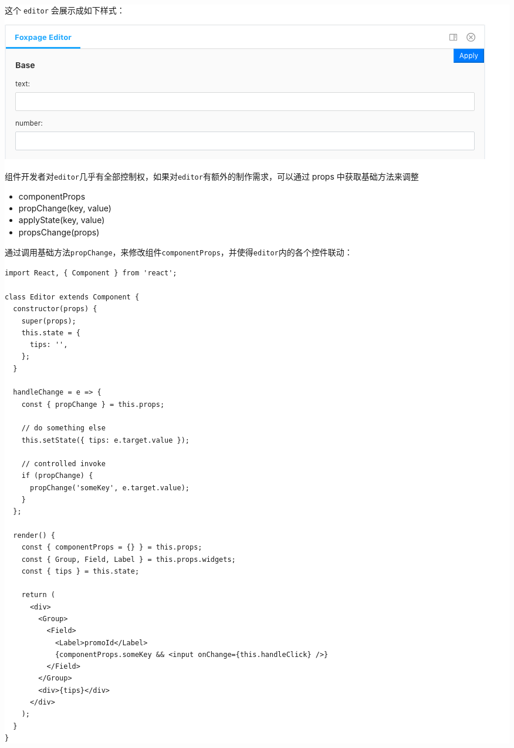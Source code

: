 这个 `editor` 会展示成如下样式：

![editor-demo](../../../public/component-dev/editor-demo.png)

组件开发者对`editor`几乎有全部控制权，如果对`editor`有额外的制作需求，可以通过 props 中获取基础方法来调整

- componentProps
- propChange(key, value)
- applyState(key, value)
- propsChange(props)

通过调用基础方法`propChange`，来修改组件`componentProps`，并使得`editor`内的各个控件联动：

```tsx | pure
import React, { Component } from 'react';

class Editor extends Component {
  constructor(props) {
    super(props);
    this.state = {
      tips: '',
    };
  }

  handleChange = e => {
    const { propChange } = this.props;

    // do something else
    this.setState({ tips: e.target.value });

    // controlled invoke
    if (propChange) {
      propChange('someKey', e.target.value);
    }
  };

  render() {
    const { componentProps = {} } = this.props;
    const { Group, Field, Label } = this.props.widgets;
    const { tips } = this.state;

    return (
      <div>
        <Group>
          <Field>
            <Label>promoId</Label>
            {componentProps.someKey && <input onChange={this.handleClick} />}
          </Field>
        </Group>
        <div>{tips}</div>
      </div>
    );
  }
}
```
